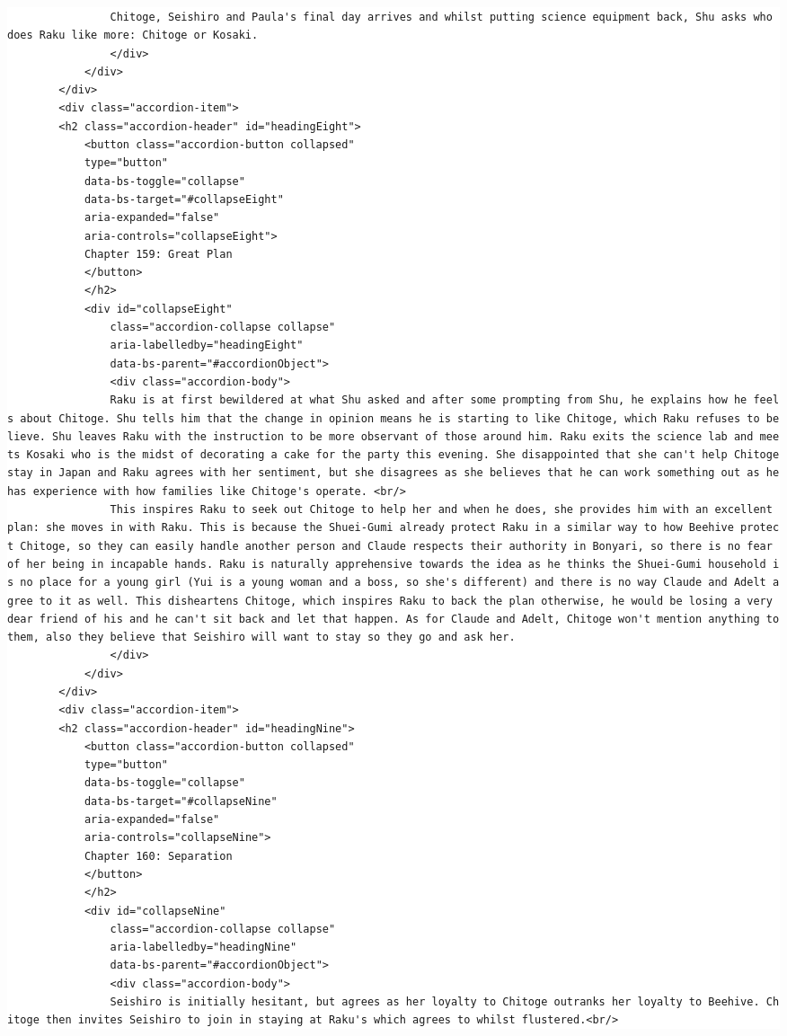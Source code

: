                     Chitoge, Seishiro and Paula's final day arrives and whilst putting science equipment back, Shu asks who does Raku like more: Chitoge or Kosaki.
                    </div>
                </div>
            </div>
            <div class="accordion-item">
            <h2 class="accordion-header" id="headingEight">
                <button class="accordion-button collapsed" 
                type="button" 
                data-bs-toggle="collapse" 
                data-bs-target="#collapseEight" 
                aria-expanded="false" 
                aria-controls="collapseEight">
                Chapter 159: Great Plan
                </button>
                </h2>
                <div id="collapseEight" 
                    class="accordion-collapse collapse" 
                    aria-labelledby="headingEight"
                    data-bs-parent="#accordionObject">
                    <div class="accordion-body">
                    Raku is at first bewildered at what Shu asked and after some prompting from Shu, he explains how he feels about Chitoge. Shu tells him that the change in opinion means he is starting to like Chitoge, which Raku refuses to believe. Shu leaves Raku with the instruction to be more observant of those around him. Raku exits the science lab and meets Kosaki who is the midst of decorating a cake for the party this evening. She disappointed that she can't help Chitoge stay in Japan and Raku agrees with her sentiment, but she disagrees as she believes that he can work something out as he has experience with how families like Chitoge's operate. <br/>
                    This inspires Raku to seek out Chitoge to help her and when he does, she provides him with an excellent plan: she moves in with Raku. This is because the Shuei-Gumi already protect Raku in a similar way to how Beehive protect Chitoge, so they can easily handle another person and Claude respects their authority in Bonyari, so there is no fear of her being in incapable hands. Raku is naturally apprehensive towards the idea as he thinks the Shuei-Gumi household is no place for a young girl (Yui is a young woman and a boss, so she's different) and there is no way Claude and Adelt agree to it as well. This disheartens Chitoge, which inspires Raku to back the plan otherwise, he would be losing a very dear friend of his and he can't sit back and let that happen. As for Claude and Adelt, Chitoge won't mention anything to them, also they believe that Seishiro will want to stay so they go and ask her.
                    </div>
                </div>
            </div>
            <div class="accordion-item">
            <h2 class="accordion-header" id="headingNine">
                <button class="accordion-button collapsed" 
                type="button" 
                data-bs-toggle="collapse" 
                data-bs-target="#collapseNine" 
                aria-expanded="false" 
                aria-controls="collapseNine">
                Chapter 160: Separation
                </button>
                </h2>
                <div id="collapseNine" 
                    class="accordion-collapse collapse" 
                    aria-labelledby="headingNine"
                    data-bs-parent="#accordionObject">
                    <div class="accordion-body">
                    Seishiro is initially hesitant, but agrees as her loyalty to Chitoge outranks her loyalty to Beehive. Chitoge then invites Seishiro to join in staying at Raku's which agrees to whilst flustered.<br/>